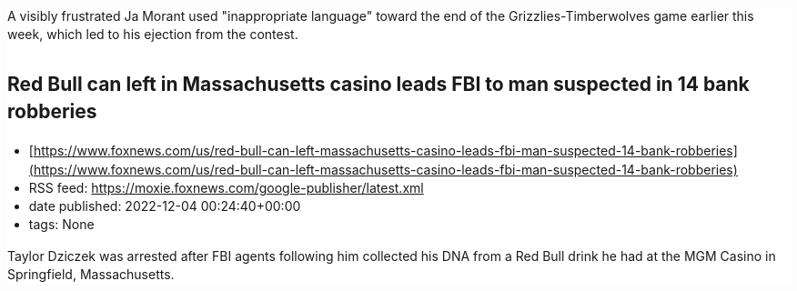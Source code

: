 A visibly frustrated Ja Morant used "inappropriate language" toward the end of the Grizzlies-Timberwolves game earlier this week, which led to his ejection from the contest.

## Red Bull can left in Massachusetts casino leads FBI to man suspected in 14 bank robberies
 - [https://www.foxnews.com/us/red-bull-can-left-massachusetts-casino-leads-fbi-man-suspected-14-bank-robberies](https://www.foxnews.com/us/red-bull-can-left-massachusetts-casino-leads-fbi-man-suspected-14-bank-robberies)
 - RSS feed: https://moxie.foxnews.com/google-publisher/latest.xml
 - date published: 2022-12-04 00:24:40+00:00
 - tags: None

Taylor Dziczek was arrested after FBI agents following him collected his DNA from a Red Bull drink he had at the MGM Casino in Springfield, Massachusetts.
